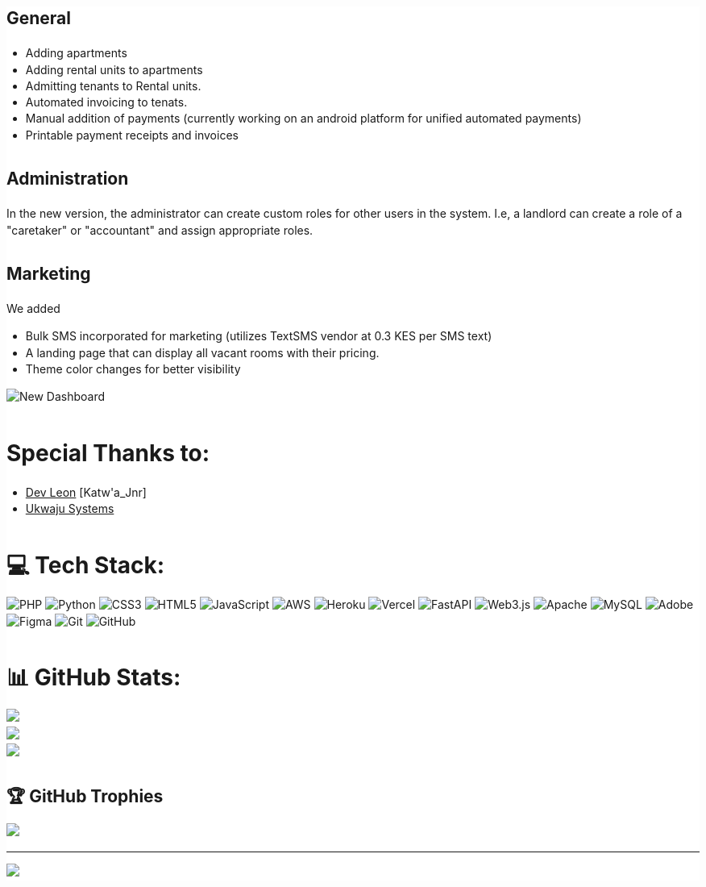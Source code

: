 ## General
- Adding apartments
- Adding rental units to apartments
- Admitting tenants to Rental units.
- Automated invoicing to tenats.
- Manual addition of payments (currently working on an android platform for unified automated payments)
- Printable payment receipts and invoices

## Administration
In the new version, the administrator can create custom roles for other users in the system. I.e, a landlord can create a role of a "caretaker" or "accountant" and assign appropriate roles.

## Marketing
We added
- Bulk SMS incorporated for marketing (utilizes TextSMS vendor at 0.3 KES per SMS text)
- A landing page that can display all vacant rooms with their pricing.
- Theme color changes for better visibility

![New Dashboard](https://github.com/RLTtech2/Rental-house-management-system/blob/main/tablenew.png)

# Special Thanks to:
- [Dev Leon](https://github.com/RLTtech2) [Katw'a_Jnr] 
- [Ukwaju Systems](https://ukwaju.systems/)


# 💻 Tech Stack:
![PHP](https://img.shields.io/badge/php-%23777BB4.svg?style=for-the-badge&logo=php&logoColor=white) ![Python](https://img.shields.io/badge/python-3670A0?style=for-the-badge&logo=python&logoColor=ffdd54) ![CSS3](https://img.shields.io/badge/css3-%231572B6.svg?style=for-the-badge&logo=css3&logoColor=white) ![HTML5](https://img.shields.io/badge/html5-%23E34F26.svg?style=for-the-badge&logo=html5&logoColor=white) ![JavaScript](https://img.shields.io/badge/javascript-%23323330.svg?style=for-the-badge&logo=javascript&logoColor=%23F7DF1E) ![AWS](https://img.shields.io/badge/AWS-%23FF9900.svg?style=for-the-badge&logo=amazon-aws&logoColor=white) ![Heroku](https://img.shields.io/badge/heroku-%23430098.svg?style=for-the-badge&logo=heroku&logoColor=white) ![Vercel](https://img.shields.io/badge/vercel-%23000000.svg?style=for-the-badge&logo=vercel&logoColor=white) ![FastAPI](https://img.shields.io/badge/FastAPI-005571?style=for-the-badge&logo=fastapi) ![Web3.js](https://img.shields.io/badge/web3.js-F16822?style=for-the-badge&logo=web3.js&logoColor=white) ![Apache](https://img.shields.io/badge/apache-%23D42029.svg?style=for-the-badge&logo=apache&logoColor=white) ![MySQL](https://img.shields.io/badge/mysql-4479A1.svg?style=for-the-badge&logo=mysql&logoColor=white) ![Adobe](https://img.shields.io/badge/adobe-%23FF0000.svg?style=for-the-badge&logo=adobe&logoColor=white) ![Figma](https://img.shields.io/badge/figma-%23F24E1E.svg?style=for-the-badge&logo=figma&logoColor=white) ![Git](https://img.shields.io/badge/git-%23F05033.svg?style=for-the-badge&logo=git&logoColor=white) ![GitHub](https://img.shields.io/badge/github-%23121011.svg?style=for-the-badge&logo=github&logoColor=white)
# 📊 GitHub Stats:
![](https://github-readme-stats.vercel.app/api?username=RLTtech2&theme=dark&hide_border=false&include_all_commits=false&count_private=false)<br/>
![](https://nirzak-streak-stats.vercel.app/?user=RLTtech2&theme=dark&hide_border=false)<br/>
![](https://github-readme-stats.vercel.app/api/top-langs/?username=RLTtech2&theme=dark&hide_border=false&include_all_commits=false&count_private=false&layout=compact)

## 🏆 GitHub Trophies
![](https://github-profile-trophy.vercel.app/?username=RLTtech2&theme=radical&no-frame=false&no-bg=true&margin-w=4)

---
[![](https://visitcount.itsvg.in/api?id=RLTtech2&icon=0&color=0)](https://visitcount.itsvg.in)

  

  
